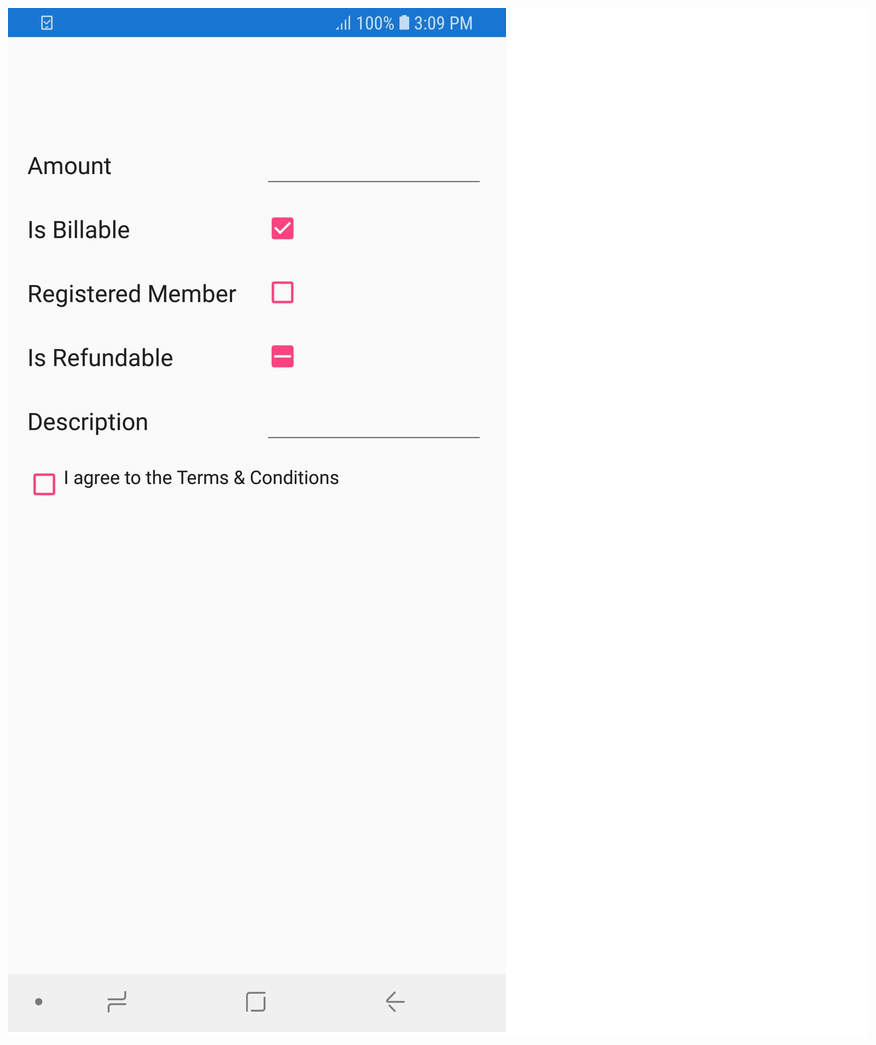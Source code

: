 ![Setting caption text for check box editor in Xamarin.Forms DataForm](SfDataForm_images/CheckBoxEditorText.jpg)
